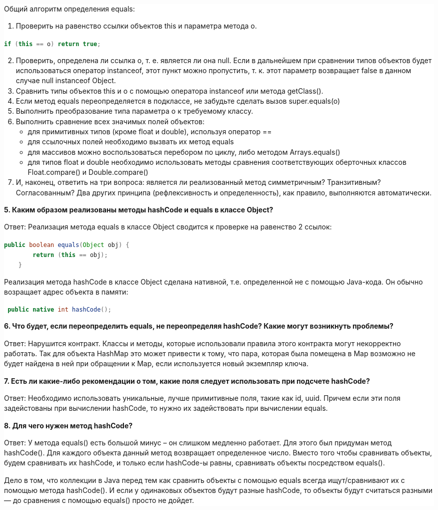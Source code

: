 Общий алгоритм определения equals:
1. Проверить на равенство ссылки объектов this и параметра метода o.
```java 
if (this == o) return true; 
```
2. Проверить, определена ли ссылка o, т. е. является ли она null.
Если в дальнейшем при сравнении типов объектов будет использоваться оператор instanceof, этот пункт можно пропустить, т. к. этот параметр возвращает false в данном случае null instanceof Object.
3. Сравнить типы объектов this и o с помощью оператора instanceof или метода getClass().
4. Если метод equals переопределяется в подклассе, не забудьте сделать вызов super.equals(o)
5. Выполнить преобразование типа параметра o к требуемому классу.
6. Выполнить сравнение всех значимых полей объектов:
   * для примитивных типов (кроме float и double), используя оператор ==
   * для ссылочных полей необходимо вызвать их метод equals
   * для массивов можно воспользоваться перебором по циклу, либо методом Arrays.equals()
   * для типов float и double необходимо использовать методы сравнения соответствующих оберточных классов Float.compare() и Double.compare()
7. И, наконец, ответить на три вопроса: является ли реализованный метод симметричным? Транзитивным? Согласованным? Два других принципа (рефлексивность и определенность), как правило, выполняются автоматически.


**5. Каким образом реализованы методы hashCode и equals в классе Object?**

Ответ: Реализация метода equals в классе Object сводится к проверке на равенство 2 ссылок:
``` java
public boolean equals(Object obj) {
        return (this == obj);
    }
```
Реализация  метода hashCode в классе Object сделана нативной, т.е. определенной не с помощью Java-кода. Он обычно возращает адрес объекта в памяти:
``` java
 public native int hashCode();
```

**6. Что будет, если переопределить equals, не переопределяя hashCode? Какие могут возникнуть проблемы?**

Ответ: Нарушится контракт. Классы и методы, которые использовали правила этого контракта могут некорректно работать. Так для объекта HashMap это может привести к тому, что пара, которая была помещена в Map возможно не будет найдена в ней при обращении к Map, если используется новый экземпляр ключа.

**7. Есть ли какие-либо рекомендации о том, какие поля  следует использовать при подсчете hashCode?**

Ответ: Необходимо использовать уникальные, лучше примитивные поля, такие как id, uuid. Причем если эти поля задейстованы при вычислении hashCode, то нужно их задействовать при вычислении equals.

**8. Для чего нужен метод hashCode?**

Ответ: У метода equals() есть большой минус – он слишком медленно работает. Для этого был придуман метод hashCode(). Для каждого объекта данный метод возвращает определенное число. Вместо того чтобы сравнивать объекты, будем сравнивать их hashCode, и только если hashCode-ы равны, сравнивать объекты посредством equals(). 

Дело в том, что коллекции в Java перед тем как сравнить объекты с помощью equals всегда ищут/сравнивают их с помощью метода hashCode(). И если у одинаковых объектов будут разные hashCode, то объекты будут считаться разными — до сравнения с помощью equals() просто не дойдет.
